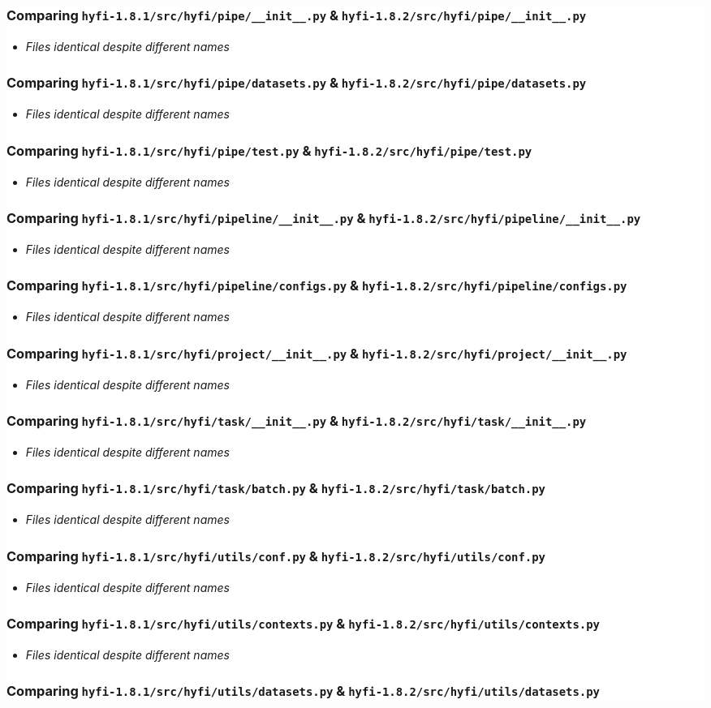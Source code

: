 ### Comparing `hyfi-1.8.1/src/hyfi/pipe/__init__.py` & `hyfi-1.8.2/src/hyfi/pipe/__init__.py`

 * *Files identical despite different names*

### Comparing `hyfi-1.8.1/src/hyfi/pipe/datasets.py` & `hyfi-1.8.2/src/hyfi/pipe/datasets.py`

 * *Files identical despite different names*

### Comparing `hyfi-1.8.1/src/hyfi/pipe/test.py` & `hyfi-1.8.2/src/hyfi/pipe/test.py`

 * *Files identical despite different names*

### Comparing `hyfi-1.8.1/src/hyfi/pipeline/__init__.py` & `hyfi-1.8.2/src/hyfi/pipeline/__init__.py`

 * *Files identical despite different names*

### Comparing `hyfi-1.8.1/src/hyfi/pipeline/configs.py` & `hyfi-1.8.2/src/hyfi/pipeline/configs.py`

 * *Files identical despite different names*

### Comparing `hyfi-1.8.1/src/hyfi/project/__init__.py` & `hyfi-1.8.2/src/hyfi/project/__init__.py`

 * *Files identical despite different names*

### Comparing `hyfi-1.8.1/src/hyfi/task/__init__.py` & `hyfi-1.8.2/src/hyfi/task/__init__.py`

 * *Files identical despite different names*

### Comparing `hyfi-1.8.1/src/hyfi/task/batch.py` & `hyfi-1.8.2/src/hyfi/task/batch.py`

 * *Files identical despite different names*

### Comparing `hyfi-1.8.1/src/hyfi/utils/conf.py` & `hyfi-1.8.2/src/hyfi/utils/conf.py`

 * *Files identical despite different names*

### Comparing `hyfi-1.8.1/src/hyfi/utils/contexts.py` & `hyfi-1.8.2/src/hyfi/utils/contexts.py`

 * *Files identical despite different names*

### Comparing `hyfi-1.8.1/src/hyfi/utils/datasets.py` & `hyfi-1.8.2/src/hyfi/utils/datasets.py`
